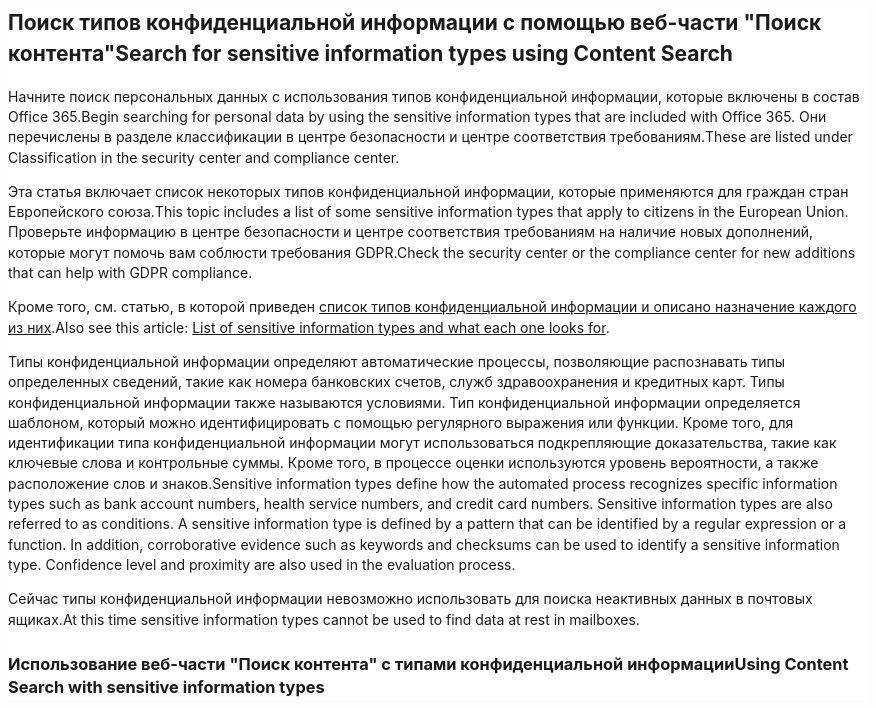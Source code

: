 
## <a name="search-for-sensitive-information-types-using-content-search"></a><span data-ttu-id="a7b69-136">Поиск типов конфиденциальной информации с помощью веб-части "Поиск контента"</span><span class="sxs-lookup"><span data-stu-id="a7b69-136">Search for sensitive information types using Content Search</span></span>

<span data-ttu-id="a7b69-137">Начните поиск персональных данных с использования типов конфиденциальной информации, которые включены в состав Office 365.</span><span class="sxs-lookup"><span data-stu-id="a7b69-137">Begin searching for personal data by using the sensitive information types that are included with Office 365.</span></span> <span data-ttu-id="a7b69-138">Они перечислены в разделе классификации в центре безопасности и центре соответствия требованиям.</span><span class="sxs-lookup"><span data-stu-id="a7b69-138">These are listed under Classification in the security center and compliance center.</span></span>

<span data-ttu-id="a7b69-139">Эта статья включает список некоторых типов конфиденциальной информации, которые применяются для граждан стран Европейского союза.</span><span class="sxs-lookup"><span data-stu-id="a7b69-139">This topic includes a list of some sensitive information types that apply to citizens in the European Union.</span></span> <span data-ttu-id="a7b69-140">Проверьте информацию в центре безопасности и центре соответствия требованиям на наличие новых дополнений, которые могут помочь вам соблюсти требования GDPR.</span><span class="sxs-lookup"><span data-stu-id="a7b69-140">Check the security center or the compliance center for new additions that can help with GDPR compliance.</span></span>

<span data-ttu-id="a7b69-141">Кроме того, см. статью, в которой приведен [список типов конфиденциальной информации и описано назначение каждого из них](https://support.office.com/article/What-the-sensitive-information-types-look-for-fd505979-76be-4d9f-b459-abef3fc9e86b).</span><span class="sxs-lookup"><span data-stu-id="a7b69-141">Also see this article: [List of sensitive information types and what each one looks for](https://support.office.com/article/What-the-sensitive-information-types-look-for-fd505979-76be-4d9f-b459-abef3fc9e86b).</span></span>

<span data-ttu-id="a7b69-p107">Типы конфиденциальной информации определяют автоматические процессы, позволяющие распознавать типы определенных сведений, такие как номера банковских счетов, служб здравоохранения и кредитных карт. Типы конфиденциальной информации также называются условиями. Тип конфиденциальной информации определяется шаблоном, который можно идентифицировать с помощью регулярного выражения или функции. Кроме того, для идентификации типа конфиденциальной информации могут использоваться подкрепляющие доказательства, такие как ключевые слова и контрольные суммы. Кроме того, в процессе оценки используются уровень вероятности, а также расположение слов и знаков.</span><span class="sxs-lookup"><span data-stu-id="a7b69-p107">Sensitive information types define how the automated process recognizes specific information types such as bank account numbers, health service numbers, and credit card numbers. Sensitive information types are also referred to as conditions. A sensitive information type is defined by a pattern that can be identified by a regular expression or a function. In addition, corroborative evidence such as keywords and checksums can be used to identify a sensitive information type. Confidence level and proximity are also used in the evaluation process.</span></span>

<span data-ttu-id="a7b69-147">Сейчас типы конфиденциальной информации невозможно использовать для поиска неактивных данных в почтовых ящиках.</span><span class="sxs-lookup"><span data-stu-id="a7b69-147">At this time sensitive information types cannot be used to find data at rest in mailboxes.</span></span>

### <a name="using-content-search-with-sensitive-information-types"></a><span data-ttu-id="a7b69-148">Использование веб-части "Поиск контента" с типами конфиденциальной информации</span><span class="sxs-lookup"><span data-stu-id="a7b69-148">Using Content Search with sensitive information types</span></span>
